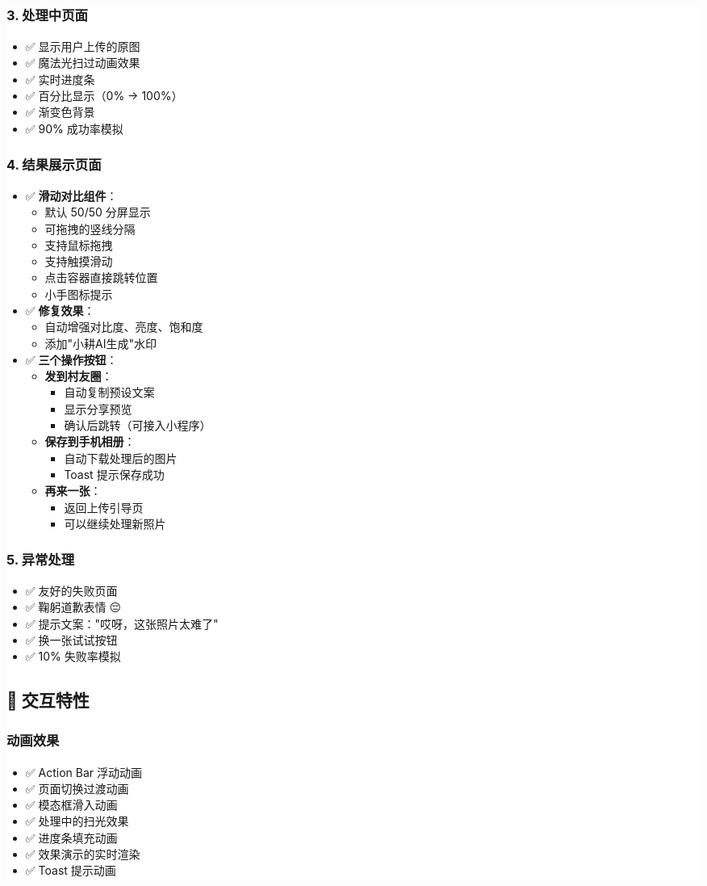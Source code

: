### 3. 处理中页面
- ✅ 显示用户上传的原图
- ✅ 魔法光扫过动画效果
- ✅ 实时进度条
- ✅ 百分比显示（0% → 100%）
- ✅ 渐变色背景
- ✅ 90% 成功率模拟

### 4. 结果展示页面
- ✅ **滑动对比组件**：
  - 默认 50/50 分屏显示
  - 可拖拽的竖线分隔
  - 支持鼠标拖拽
  - 支持触摸滑动
  - 点击容器直接跳转位置
  - 小手图标提示
- ✅ **修复效果**：
  - 自动增强对比度、亮度、饱和度
  - 添加"小耕AI生成"水印
- ✅ **三个操作按钮**：
  - **发到村友圈**：
    - 自动复制预设文案
    - 显示分享预览
    - 确认后跳转（可接入小程序）
  - **保存到手机相册**：
    - 自动下载处理后的图片
    - Toast 提示保存成功
  - **再来一张**：
    - 返回上传引导页
    - 可以继续处理新照片

### 5. 异常处理
- ✅ 友好的失败页面
- ✅ 鞠躬道歉表情 😔
- ✅ 提示文案："哎呀，这张照片太难了"
- ✅ 换一张试试按钮
- ✅ 10% 失败率模拟

## 🎨 交互特性

### 动画效果
- ✅ Action Bar 浮动动画
- ✅ 页面切换过渡动画
- ✅ 模态框滑入动画
- ✅ 处理中的扫光效果
- ✅ 进度条填充动画
- ✅ 效果演示的实时渲染
- ✅ Toast 提示动画
